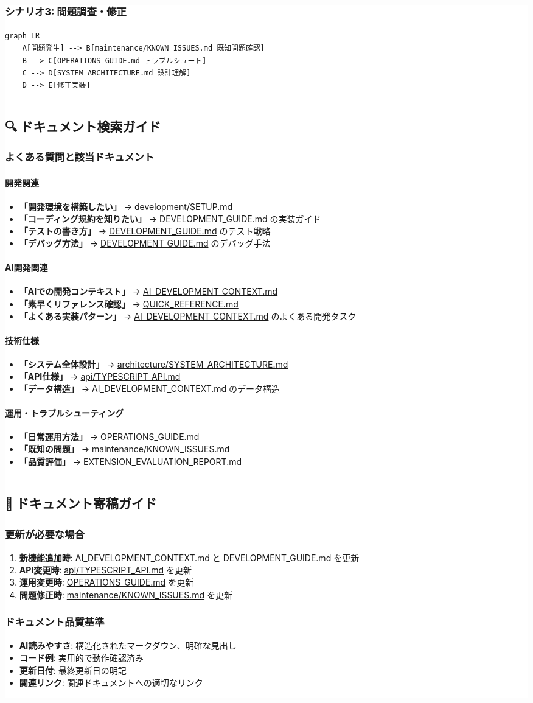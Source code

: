 ### シナリオ3: 問題調査・修正
```mermaid
graph LR
    A[問題発生] --> B[maintenance/KNOWN_ISSUES.md 既知問題確認]
    B --> C[OPERATIONS_GUIDE.md トラブルシュート]
    C --> D[SYSTEM_ARCHITECTURE.md 設計理解]
    D --> E[修正実装]
```

---

## 🔍 ドキュメント検索ガイド

### よくある質問と該当ドキュメント

#### 開発関連
- **「開発環境を構築したい」** → [development/SETUP.md](./development/SETUP.md)
- **「コーディング規約を知りたい」** → [DEVELOPMENT_GUIDE.md](./DEVELOPMENT_GUIDE.md) の実装ガイド
- **「テストの書き方」** → [DEVELOPMENT_GUIDE.md](./DEVELOPMENT_GUIDE.md) のテスト戦略
- **「デバッグ方法」** → [DEVELOPMENT_GUIDE.md](./DEVELOPMENT_GUIDE.md) のデバッグ手法

#### AI開発関連
- **「AIでの開発コンテキスト」** → [AI_DEVELOPMENT_CONTEXT.md](./AI_DEVELOPMENT_CONTEXT.md)
- **「素早くリファレンス確認」** → [QUICK_REFERENCE.md](./QUICK_REFERENCE.md)
- **「よくある実装パターン」** → [AI_DEVELOPMENT_CONTEXT.md](./AI_DEVELOPMENT_CONTEXT.md) のよくある開発タスク

#### 技術仕様
- **「システム全体設計」** → [architecture/SYSTEM_ARCHITECTURE.md](./architecture/SYSTEM_ARCHITECTURE.md)
- **「API仕様」** → [api/TYPESCRIPT_API.md](./api/TYPESCRIPT_API.md)
- **「データ構造」** → [AI_DEVELOPMENT_CONTEXT.md](./AI_DEVELOPMENT_CONTEXT.md) のデータ構造

#### 運用・トラブルシューティング
- **「日常運用方法」** → [OPERATIONS_GUIDE.md](./OPERATIONS_GUIDE.md)
- **「既知の問題」** → [maintenance/KNOWN_ISSUES.md](./maintenance/KNOWN_ISSUES.md)
- **「品質評価」** → [EXTENSION_EVALUATION_REPORT.md](./EXTENSION_EVALUATION_REPORT.md)

---

## 📝 ドキュメント寄稿ガイド

### 更新が必要な場合
1. **新機能追加時**: [AI_DEVELOPMENT_CONTEXT.md](./AI_DEVELOPMENT_CONTEXT.md) と [DEVELOPMENT_GUIDE.md](./DEVELOPMENT_GUIDE.md) を更新
2. **API変更時**: [api/TYPESCRIPT_API.md](./api/TYPESCRIPT_API.md) を更新
3. **運用変更時**: [OPERATIONS_GUIDE.md](./OPERATIONS_GUIDE.md) を更新
4. **問題修正時**: [maintenance/KNOWN_ISSUES.md](./maintenance/KNOWN_ISSUES.md) を更新

### ドキュメント品質基準
- **AI読みやすさ**: 構造化されたマークダウン、明確な見出し
- **コード例**: 実用的で動作確認済み
- **更新日付**: 最終更新日の明記
- **関連リンク**: 関連ドキュメントへの適切なリンク

---
